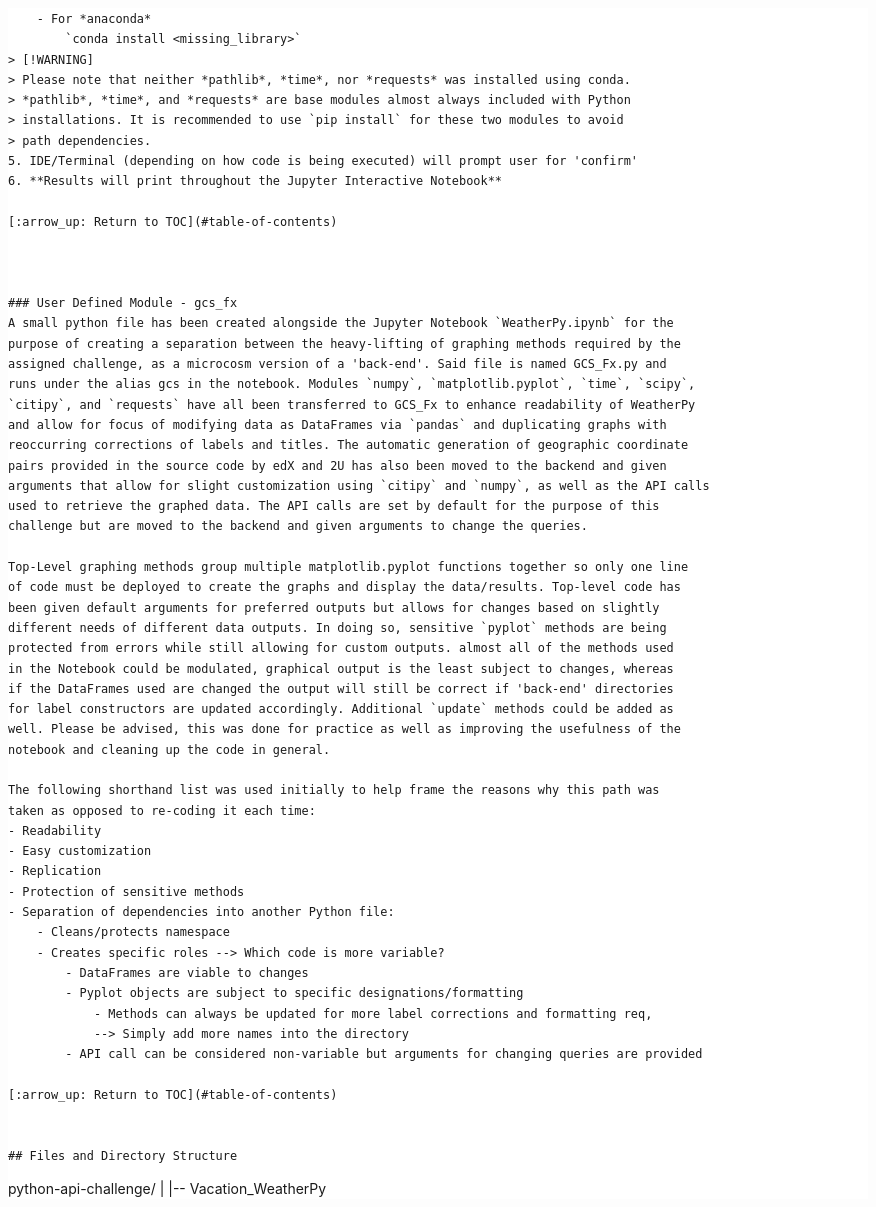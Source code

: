 ```
    - For *anaconda*  
        `conda install <missing_library>`  
> [!WARNING]  
> Please note that neither *pathlib*, *time*, nor *requests* was installed using conda.  
> *pathlib*, *time*, and *requests* are base modules almost always included with Python  
> installations. It is recommended to use `pip install` for these two modules to avoid  
> path dependencies.  
5. IDE/Terminal (depending on how code is being executed) will prompt user for 'confirm'
6. **Results will print throughout the Jupyter Interactive Notebook**  

[:arrow_up: Return to TOC](#table-of-contents)  



### User Defined Module - gcs_fx
A small python file has been created alongside the Jupyter Notebook `WeatherPy.ipynb` for the  
purpose of creating a separation between the heavy-lifting of graphing methods required by the  
assigned challenge, as a microcosm version of a 'back-end'. Said file is named GCS_Fx.py and  
runs under the alias gcs in the notebook. Modules `numpy`, `matplotlib.pyplot`, `time`, `scipy`,  
`citipy`, and `requests` have all been transferred to GCS_Fx to enhance readability of WeatherPy  
and allow for focus of modifying data as DataFrames via `pandas` and duplicating graphs with  
reoccurring corrections of labels and titles. The automatic generation of geographic coordinate  
pairs provided in the source code by edX and 2U has also been moved to the backend and given  
arguments that allow for slight customization using `citipy` and `numpy`, as well as the API calls  
used to retrieve the graphed data. The API calls are set by default for the purpose of this  
challenge but are moved to the backend and given arguments to change the queries.  

Top-Level graphing methods group multiple matplotlib.pyplot functions together so only one line  
of code must be deployed to create the graphs and display the data/results. Top-level code has  
been given default arguments for preferred outputs but allows for changes based on slightly  
different needs of different data outputs. In doing so, sensitive `pyplot` methods are being  
protected from errors while still allowing for custom outputs. almost all of the methods used  
in the Notebook could be modulated, graphical output is the least subject to changes, whereas  
if the DataFrames used are changed the output will still be correct if 'back-end' directories  
for label constructors are updated accordingly. Additional `update` methods could be added as  
well. Please be advised, this was done for practice as well as improving the usefulness of the  
notebook and cleaning up the code in general.  

The following shorthand list was used initially to help frame the reasons why this path was  
taken as opposed to re-coding it each time:
- Readability
- Easy customization
- Replication
- Protection of sensitive methods
- Separation of dependencies into another Python file:
    - Cleans/protects namespace
    - Creates specific roles --> Which code is more variable?
        - DataFrames are viable to changes
        - Pyplot objects are subject to specific designations/formatting
            - Methods can always be updated for more label corrections and formatting req,
            --> Simply add more names into the directory
        - API call can be considered non-variable but arguments for changing queries are provided

[:arrow_up: Return to TOC](#table-of-contents)  


## Files and Directory Structure  
```  
python-api-challenge/
|
|-- Vacation_WeatherPy

[^1]: [ChatGPT-4o by OpenAI (2024)](https://www.chatgpt.com) used for optimization help:
[^2]: [ChatGPT-4o by OpenAI (2024)](https://www.chatgpt.com) used for optimization help:
[^3]: [Microsoft Learn VBA Reference Guide](https://learn.microsoft.com/en-us/office/vba/api/overview/) used for help with understanding built-in formula syntax:
[^4]: Gries, D., et al. "Academic Integrity, CS 1110: Introduction to Computing Using Python: Fall 2014." Pellissippi Community College State Libraries, Sept. 2014, lib.pstcc.edu/csplagiarism/citation. Accessed 29 Nov. 2024.
[^5]: GitHub, "Basic writing and formatting syntax" GitHub Docs, 2024, https://docs.github.com/en/get-started/writing-on-github/getting-started-with-writing-and-formatting-on-github/basic-writing-and-formatting-syntax. Accessed 29 Nov. 2024